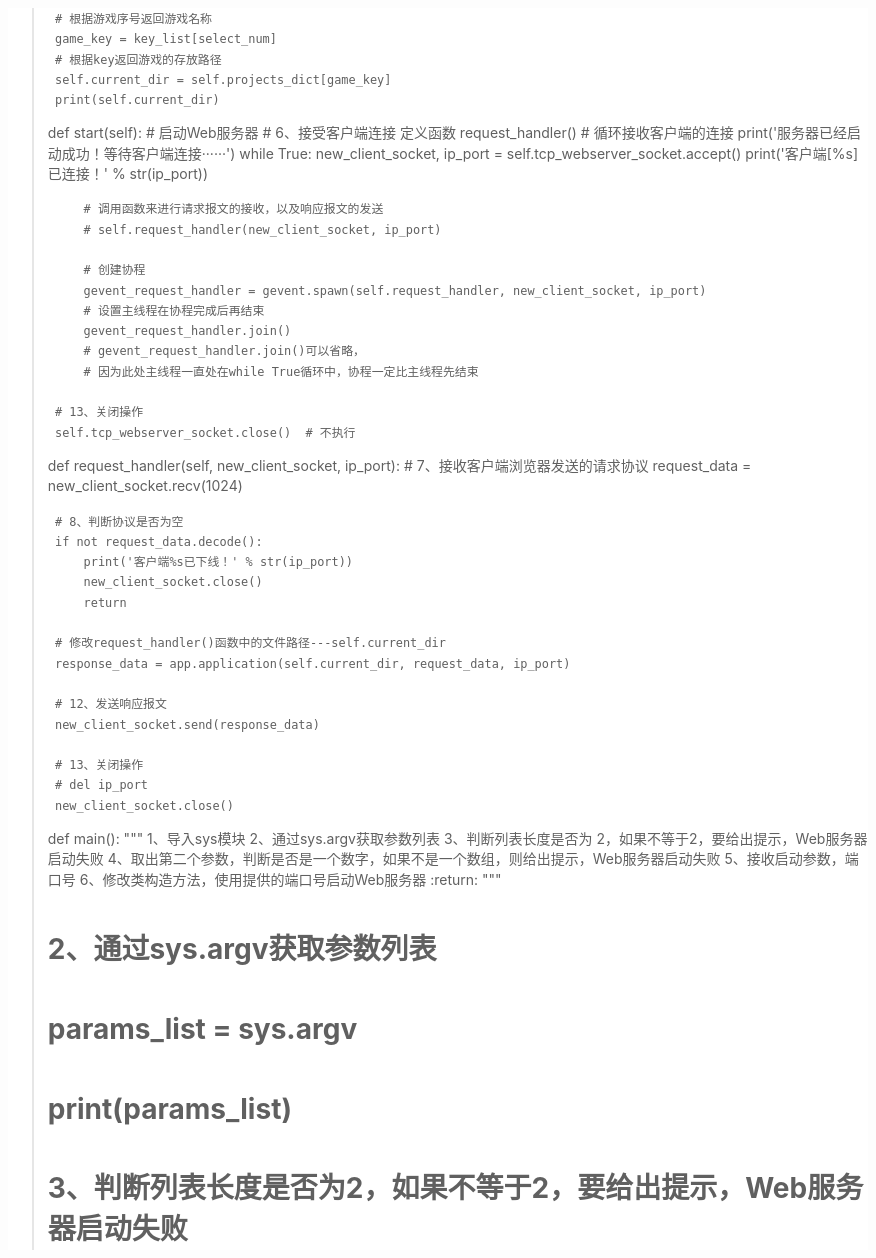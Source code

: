   >      # 根据游戏序号返回游戏名称
  >      game_key = key_list[select_num]
  >      # 根据key返回游戏的存放路径
  >      self.current_dir = self.projects_dict[game_key]
  >      print(self.current_dir)
  > 
  >  def start(self):
  >      # 启动Web服务器
  >      # 6、接受客户端连接 定义函数 request_handler()
  >      # 循环接收客户端的连接
  >      print('服务器已经启动成功！等待客户端连接······')
  >      while True:
  >          new_client_socket, ip_port = self.tcp_webserver_socket.accept()
  >          print('客户端[%s]已连接！' % str(ip_port))
  > 
  >          # 调用函数来进行请求报文的接收，以及响应报文的发送
  >          # self.request_handler(new_client_socket, ip_port)
  > 
  >          # 创建协程
  >          gevent_request_handler = gevent.spawn(self.request_handler, new_client_socket, ip_port)
  >          # 设置主线程在协程完成后再结束
  >          gevent_request_handler.join()
  >          # gevent_request_handler.join()可以省略，
  >          # 因为此处主线程一直处在while True循环中，协程一定比主线程先结束
  > 
  >      # 13、关闭操作
  >      self.tcp_webserver_socket.close()  # 不执行
  > 
  >  def request_handler(self, new_client_socket, ip_port):
  >      # 7、接收客户端浏览器发送的请求协议
  >      request_data = new_client_socket.recv(1024)
  > 
  >      # 8、判断协议是否为空
  >      if not request_data.decode():
  >          print('客户端%s已下线！' % str(ip_port))
  >          new_client_socket.close()
  >          return
  > 
  >      # 修改request_handler()函数中的文件路径---self.current_dir
  >      response_data = app.application(self.current_dir, request_data, ip_port)
  > 
  >      # 12、发送响应报文
  >      new_client_socket.send(response_data)
  > 
  >      # 13、关闭操作
  >      # del ip_port
  >      new_client_socket.close()
  > 
  > 
  > def main():
  >  """
  >  1、导⼊sys模块
  >  2、通过sys.argv获取参数列表
  >  3、判断列表⻓度是否为	2，如果不等于2，要给出提示，Web服务器启动失败
  >  4、取出第⼆个参数，判断是否是⼀个数字，如果不是⼀个数组，则给出提示，Web服务器启动失败
  >  5、接收启动参数，端⼝号
  >  6、修改类构造⽅法，使⽤提供的端⼝号启动Web服务器
  >  :return:
  >  """
  >  # 2、通过sys.argv获取参数列表
  >  # params_list = sys.argv
  >  # print(params_list)
  > 
  >  # 3、判断列表⻓度是否为2，如果不等于2，要给出提示，Web服务器启动失败